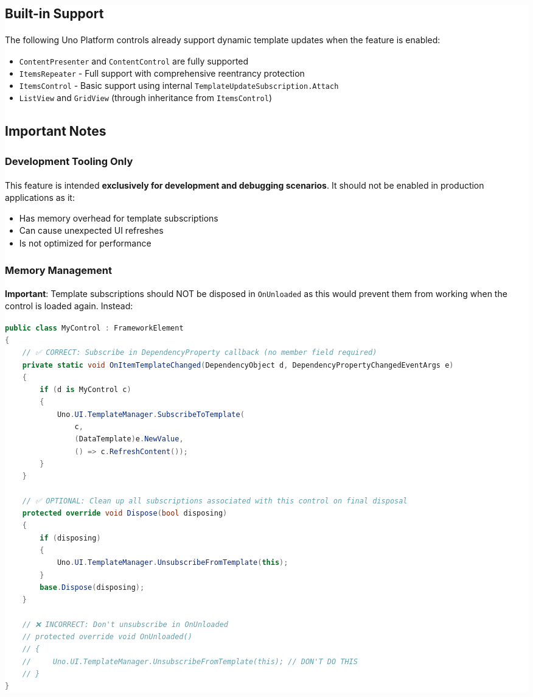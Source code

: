 ## Built-in Support

The following Uno Platform controls already support dynamic template updates when the feature is enabled:

- `ContentPresenter` and `ContentControl` are fully supported
- `ItemsRepeater` - Full support with comprehensive reentrancy protection
- `ItemsControl` - Basic support using internal `TemplateUpdateSubscription.Attach`
- `ListView` and `GridView` (through inheritance from `ItemsControl`)

## Important Notes

### Development Tooling Only

This feature is intended **exclusively for development and debugging scenarios**. It should not be enabled in production applications as it:

- Has memory overhead for template subscriptions
- Can cause unexpected UI refreshes
- Is not optimized for performance

### Memory Management

**Important**: Template subscriptions should NOT be disposed in `OnUnloaded` as this would prevent them from working when the control is loaded again. Instead:

```csharp
public class MyControl : FrameworkElement
{
    // ✅ CORRECT: Subscribe in DependencyProperty callback (no member field required)
    private static void OnItemTemplateChanged(DependencyObject d, DependencyPropertyChangedEventArgs e)
    {
        if (d is MyControl c)
        {
            Uno.UI.TemplateManager.SubscribeToTemplate(
                c,
                (DataTemplate)e.NewValue,
                () => c.RefreshContent());
        }
    }

    // ✅ OPTIONAL: Clean up all subscriptions associated with this control on final disposal
    protected override void Dispose(bool disposing)
    {
        if (disposing)
        {
            Uno.UI.TemplateManager.UnsubscribeFromTemplate(this);
        }
        base.Dispose(disposing);
    }

    // ❌ INCORRECT: Don't unsubscribe in OnUnloaded
    // protected override void OnUnloaded()
    // {
    //     Uno.UI.TemplateManager.UnsubscribeFromTemplate(this); // DON'T DO THIS
    // }
}
```

